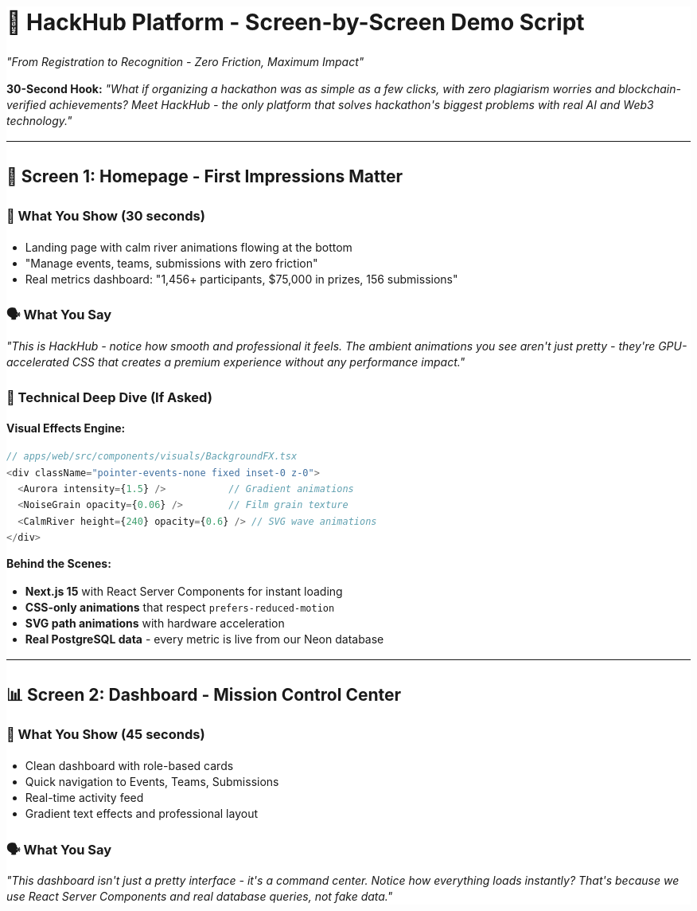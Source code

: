 # 🚀 HackHub Platform - Screen-by-Screen Demo Script

*"From Registration to Recognition - Zero Friction, Maximum Impact"*

**30-Second Hook:** *"What if organizing a hackathon was as simple as a few clicks, with zero plagiarism worries and blockchain-verified achievements? Meet HackHub - the only platform that solves hackathon's biggest problems with real AI and Web3 technology."*

---

## 📱 **Screen 1: Homepage - First Impressions Matter**

### **🎯 What You Show (30 seconds)**
- Landing page with calm river animations flowing at the bottom
- "Manage events, teams, submissions with zero friction"
- Real metrics dashboard: "1,456+ participants, $75,000 in prizes, 156 submissions"

### **🗣️ What You Say**
*"This is HackHub - notice how smooth and professional it feels. The ambient animations you see aren't just pretty - they're GPU-accelerated CSS that creates a premium experience without any performance impact."*

### **🔧 Technical Deep Dive (If Asked)**
**Visual Effects Engine:**
```typescript
// apps/web/src/components/visuals/BackgroundFX.tsx
<div className="pointer-events-none fixed inset-0 z-0">
  <Aurora intensity={1.5} />           // Gradient animations
  <NoiseGrain opacity={0.06} />        // Film grain texture  
  <CalmRiver height={240} opacity={0.6} /> // SVG wave animations
</div>
```

**Behind the Scenes:**
- **Next.js 15** with React Server Components for instant loading
- **CSS-only animations** that respect `prefers-reduced-motion`
- **SVG path animations** with hardware acceleration
- **Real PostgreSQL data** - every metric is live from our Neon database

---

## 📊 **Screen 2: Dashboard - Mission Control Center**

### **🎯 What You Show (45 seconds)**
- Clean dashboard with role-based cards
- Quick navigation to Events, Teams, Submissions
- Real-time activity feed
- Gradient text effects and professional layout

### **🗣️ What You Say**
*"This dashboard isn't just a pretty interface - it's a command center. Notice how everything loads instantly? That's because we use React Server Components and real database queries, not fake data."*
